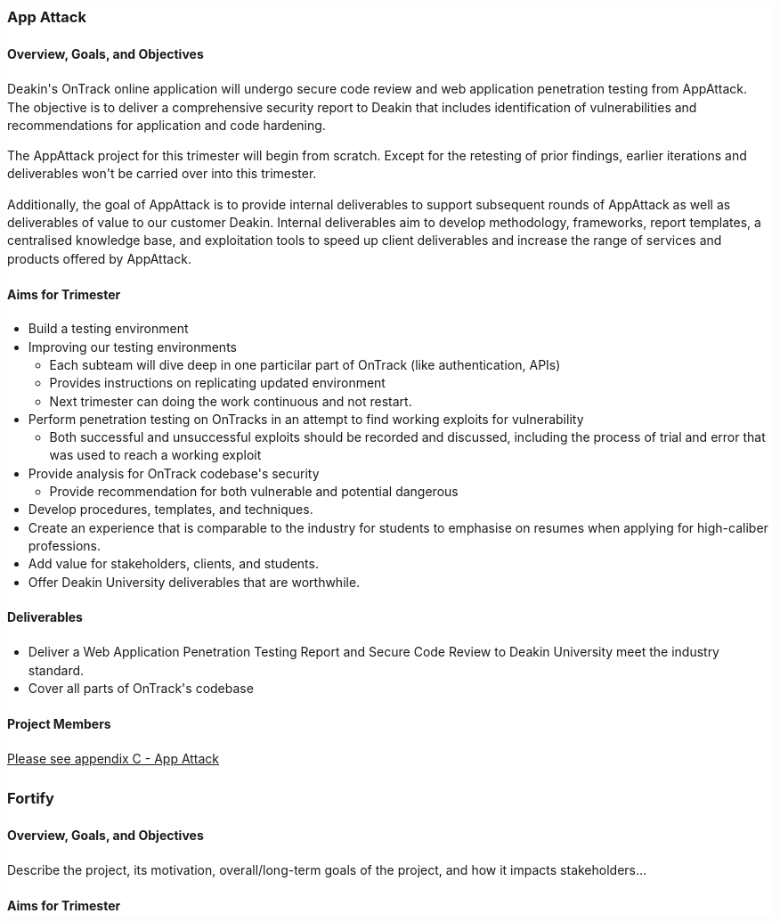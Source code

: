 ### App Attack
#### Overview, Goals, and Objectives

Deakin's OnTrack online application will undergo secure code review and web application penetration testing from AppAttack. The objective is to deliver a comprehensive security report to Deakin that includes identification of vulnerabilities and recommendations for application and code hardening.

The AppAttack project for this trimester will begin from scratch. Except for the retesting of prior findings, earlier iterations and deliverables won't be carried over into this trimester.

Additionally, the goal of AppAttack is to provide internal deliverables to support subsequent rounds of AppAttack as well as deliverables of value to our customer Deakin. Internal deliverables aim to develop methodology, frameworks, report templates, a centralised knowledge base, and exploitation tools to speed up client deliverables and increase the range of services and products offered by AppAttack.

#### Aims for Trimester

- Build a testing environment 
- Improving our testing environments
  - Each subteam will dive deep in one particilar part of OnTrack (like authentication, APIs) 
  - Provides instructions on replicating updated environment
  - Next trimester can doing the work continuous and not restart.
- Perform penetration testing on OnTracks in an attempt to find working exploits for vulnerability
  - Both successful and unsuccessful exploits should be recorded and discussed, including the
process of trial and error that was used to reach a working exploit
- Provide analysis for OnTrack codebase's security
  - Provide recommendation for both vulnerable and potential dangerous
- Develop procedures, templates, and techniques.
- Create an experience that is comparable to the industry for students to emphasise on resumes when applying for high-caliber professions.
- Add value for stakeholders, clients, and students.
- Offer Deakin University deliverables that are worthwhile.

#### Deliverables

- Deliver a Web Application Penetration Testing Report and Secure Code Review to Deakin University meet the industry standard.
- Cover all parts of OnTrack's codebase 

#### Project Members
[Please see appendix C - App Attack](#appendix-c)
<div style="page-break-after: always;"></div>


### Fortify
#### Overview, Goals, and Objectives

Describe the project, its motivation, overall/long-term goals of the project, and how it impacts stakeholders…

#### Aims for Trimester

